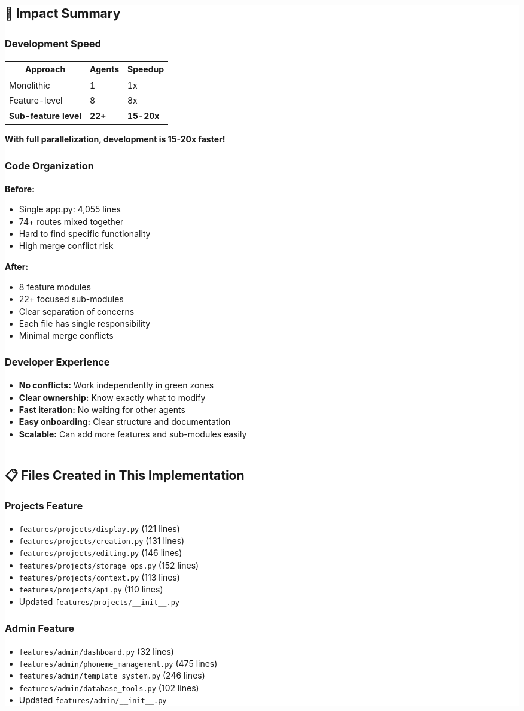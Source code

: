 ## 🚀 Impact Summary

### Development Speed

| Approach | Agents | Speedup |
|----------|--------|---------|
| Monolithic | 1 | 1x |
| Feature-level | 8 | 8x |
| **Sub-feature level** | **22+** | **15-20x** |

**With full parallelization, development is 15-20x faster!**

### Code Organization

**Before:**
- Single app.py: 4,055 lines
- 74+ routes mixed together
- Hard to find specific functionality
- High merge conflict risk

**After:**
- 8 feature modules
- 22+ focused sub-modules
- Clear separation of concerns
- Each file has single responsibility
- Minimal merge conflicts

### Developer Experience

- **No conflicts:** Work independently in green zones
- **Clear ownership:** Know exactly what to modify
- **Fast iteration:** No waiting for other agents
- **Easy onboarding:** Clear structure and documentation
- **Scalable:** Can add more features and sub-modules easily

---

## 📋 Files Created in This Implementation

### Projects Feature
- `features/projects/display.py` (121 lines)
- `features/projects/creation.py` (131 lines)
- `features/projects/editing.py` (146 lines)
- `features/projects/storage_ops.py` (152 lines)
- `features/projects/context.py` (113 lines)
- `features/projects/api.py` (110 lines)
- Updated `features/projects/__init__.py`

### Admin Feature
- `features/admin/dashboard.py` (32 lines)
- `features/admin/phoneme_management.py` (475 lines)
- `features/admin/template_system.py` (246 lines)
- `features/admin/database_tools.py` (102 lines)
- Updated `features/admin/__init__.py`
